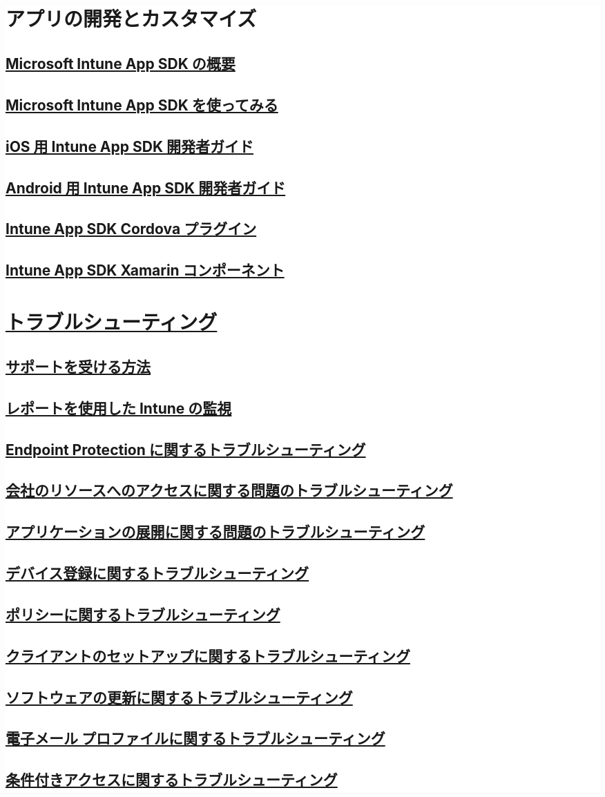 
# アプリの開発とカスタマイズ
## [Microsoft Intune App SDK の概要](/intune/app-sdk?toc=/intune-classic/toc.json)
## [Microsoft Intune App SDK を使ってみる](/intune/app-sdk-get-started?toc=/intune-classic/toc.json)
## [iOS 用 Intune App SDK 開発者ガイド](/intune/app-sdk-ios?toc=/intune-classic/toc.json)
## [Android 用 Intune App SDK 開発者ガイド](/intune/app-sdk-android?toc=/intune-classic/toc.json)
## [Intune App SDK Cordova プラグイン](/intune/app-sdk-cordova?toc=/intune-classic/toc.json)
## [Intune App SDK Xamarin コンポーネント](/intune/app-sdk-xamarin?toc=/intune-classic/toc.json)

# [トラブルシューティング](troubleshoot/general-troubleshooting-tips-for-microsoft-intune.md)
## [サポートを受ける方法](troubleshoot/how-to-get-support-for-microsoft-intune.md)
## [レポートを使用した Intune の監視](deploy-use/understand-microsoft-intune-operations-by-using-reports.md)
## [Endpoint Protection に関するトラブルシューティング](troubleshoot/troubleshoot-endpoint-protection-in-microsoft-intune.md)
## [会社のリソースへのアクセスに関する問題のトラブルシューティング](troubleshoot/troubleshoot-company-resource-access-problems-with-microsoft-intune.md)
## [アプリケーションの展開に関する問題のトラブルシューティング](troubleshoot/troubleshoot-app-deployment-problems-in-microsoft-intune.md)
## [デバイス登録に関するトラブルシューティング](troubleshoot/troubleshoot-device-enrollment-in-intune.md)
## [ポリシーに関するトラブルシューティング](troubleshoot/troubleshoot-policies-in-microsoft-intune.md)
## [クライアントのセットアップに関するトラブルシューティング](troubleshoot/troubleshoot-client-setup-in-microsoft-intune.md)
## [ソフトウェアの更新に関するトラブルシューティング](troubleshoot/troubleshoot-software-updates-in-microsoft-intune.md)
## [電子メール プロファイルに関するトラブルシューティング](troubleshoot/troubleshoot-email-profiles-in-microsoft-intune.md)
## [条件付きアクセスに関するトラブルシューティング](troubleshoot/troubleshoot-conditional-access.md)